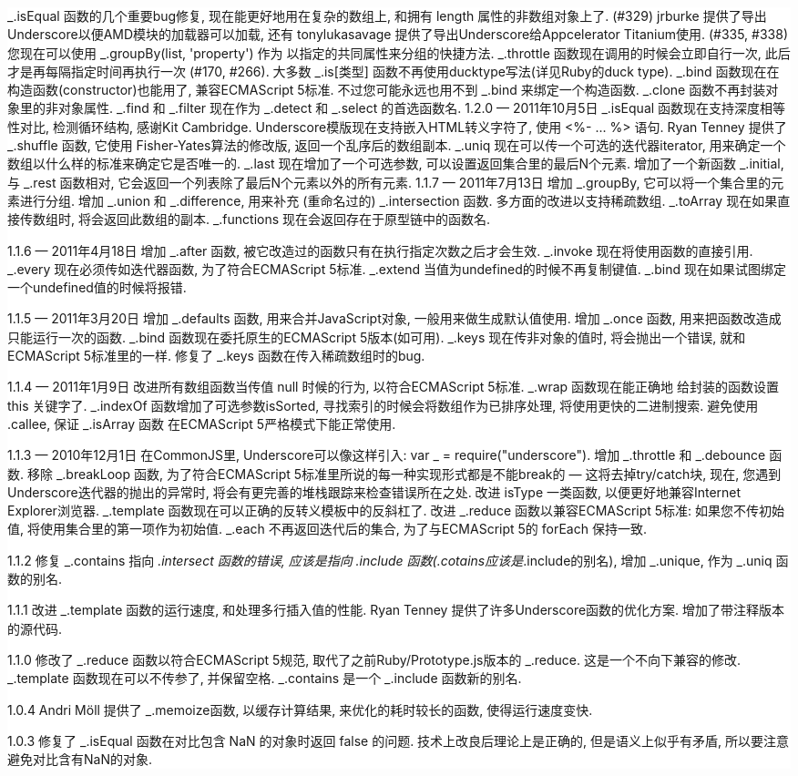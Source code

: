 _.isEqual 函数的几个重要bug修复, 现在能更好地用在复杂的数组上, 和拥有 length 属性的非数组对象上了. (#329)
jrburke 提供了导出Underscore以便AMD模块的加载器可以加载, 还有 tonylukasavage 提供了导出Underscore给Appcelerator Titanium使用. (#335, #338)
您现在可以使用 _.groupBy(list, 'property') 作为 以指定的共同属性来分组的快捷方法.
_.throttle 函数现在调用的时候会立即自行一次, 此后才是再每隔指定时间再执行一次 (#170, #266).
大多数 _.is[类型] 函数不再使用ducktype写法(详见Ruby的duck type).
_.bind 函数现在在构造函数(constructor)也能用了, 兼容ECMAScript 5标准. 不过您可能永远也用不到 _.bind 来绑定一个构造函数.
_.clone 函数不再封装对象里的非对象属性.
_.find 和 _.filter 现在作为 _.detect 和 _.select 的首选函数名.
1.2.0 — 2011年10月5日
_.isEqual 函数现在支持深度相等性对比, 检测循环结构, 感谢Kit Cambridge.
Underscore模版现在支持嵌入HTML转义字符了, 使用 <%- ... %> 语句.
Ryan Tenney 提供了 _.shuffle 函数, 它使用 Fisher-Yates算法的修改版, 返回一个乱序后的数组副本.
_.uniq 现在可以传一个可选的迭代器iterator, 用来确定一个数组以什么样的标准来确定它是否唯一的.
_.last 现在增加了一个可选参数, 可以设置返回集合里的最后N个元素.
增加了一个新函数 _.initial, 与 _.rest 函数相对, 它会返回一个列表除了最后N个元素以外的所有元素.
1.1.7 — 2011年7月13日
增加 _.groupBy, 它可以将一个集合里的元素进行分组. 增加 _.union 和 _.difference, 用来补充 (重命名过的) _.intersection 函数. 多方面的改进以支持稀疏数组. _.toArray 现在如果直接传数组时, 将会返回此数组的副本. _.functions 现在会返回存在于原型链中的函数名.

1.1.6 — 2011年4月18日
增加 _.after 函数, 被它改造过的函数只有在执行指定次数之后才会生效. _.invoke 现在将使用函数的直接引用. _.every 现在必须传如迭代器函数, 为了符合ECMAScript 5标准. _.extend 当值为undefined的时候不再复制键值. _.bind 现在如果试图绑定一个undefined值的时候将报错.

1.1.5 — 2011年3月20日
增加 _.defaults 函数, 用来合并JavaScript对象, 一般用来做生成默认值使用. 增加 _.once 函数, 用来把函数改造成只能运行一次的函数. _.bind 函数现在委托原生的ECMAScript 5版本(如可用). _.keys 现在传非对象的值时, 将会抛出一个错误, 就和ECMAScript 5标准里的一样. 修复了 _.keys 函数在传入稀疏数组时的bug.

1.1.4 — 2011年1月9日
改进所有数组函数当传值 null 时候的行为, 以符合ECMAScript 5标准. _.wrap 函数现在能正确地 给封装的函数设置 this 关键字了. _.indexOf 函数增加了可选参数isSorted, 寻找索引的时候会将数组作为已排序处理, 将使用更快的二进制搜索. 避免使用 .callee, 保证 _.isArray 函数 在ECMAScript 5严格模式下能正常使用.

1.1.3 — 2010年12月1日
在CommonJS里, Underscore可以像这样引入: 
var _ = require("underscore"). 增加 _.throttle 和 _.debounce 函数. 移除 _.breakLoop 函数, 为了符合ECMAScript 5标准里所说的每一种实现形式都是不能break的 — 这将去掉try/catch块, 现在, 您遇到Underscore迭代器的抛出的异常时, 将会有更完善的堆栈跟踪来检查错误所在之处. 改进 isType 一类函数, 以便更好地兼容Internet Explorer浏览器. _.template 函数现在可以正确的反转义模板中的反斜杠了. 改进 _.reduce 函数以兼容ECMAScript 5标准: 如果您不传初始值, 将使用集合里的第一项作为初始值. _.each 不再返回迭代后的集合, 为了与ECMAScript 5的 forEach 保持一致.

1.1.2
修复 _.contains 指向 _.intersect 函数的错误, 应该是指向 _.include 函数(_.cotains应该是_.include的别名), 增加 _.unique, 作为 _.uniq 函数的别名.

1.1.1
改进 _.template 函数的运行速度, 和处理多行插入值的性能. Ryan Tenney 提供了许多Underscore函数的优化方案. 增加了带注释版本的源代码.

1.1.0
修改了 _.reduce 函数以符合ECMAScript 5规范, 取代了之前Ruby/Prototype.js版本的 _.reduce. 这是一个不向下兼容的修改. _.template 函数现在可以不传参了, 并保留空格. _.contains 是一个 _.include 函数新的别名.

1.0.4
Andri Möll 提供了 _.memoize函数, 以缓存计算结果, 来优化的耗时较长的函数, 使得运行速度变快.

1.0.3
修复了 _.isEqual 函数在对比包含 NaN 的对象时返回 false 的问题. 技术上改良后理论上是正确的, 但是语义上似乎有矛盾, 所以要注意避免对比含有NaN的对象.
